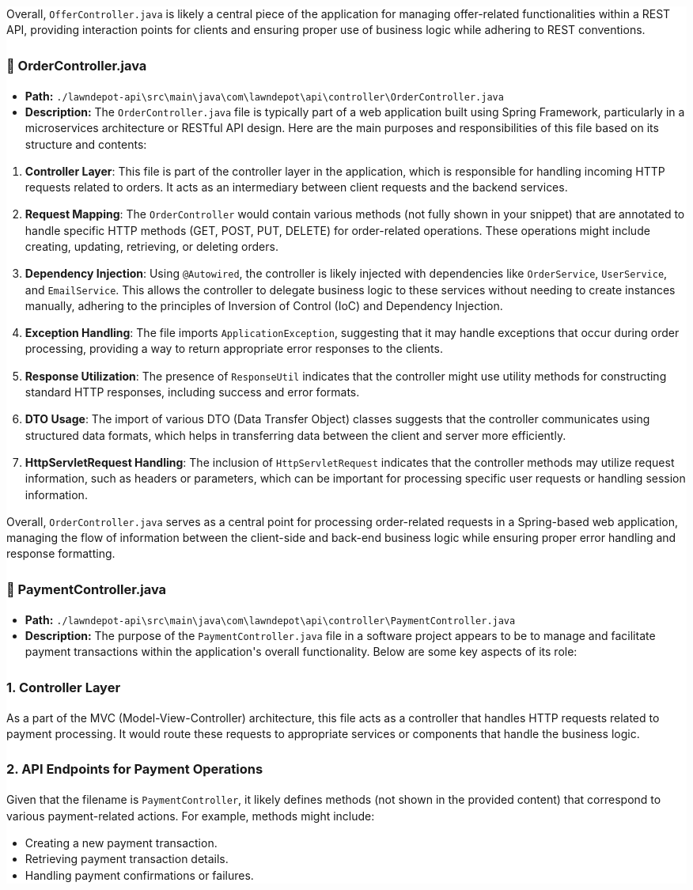 Overall, `OfferController.java` is likely a central piece of the application for managing offer-related functionalities within a REST API, providing interaction points for clients and ensuring proper use of business logic while adhering to REST conventions.

### 📄 OrderController.java
- **Path:** `./lawndepot-api\src\main\java\com\lawndepot\api\controller\OrderController.java`
- **Description:** The `OrderController.java` file is typically part of a web application built using Spring Framework, particularly in a microservices architecture or RESTful API design. Here are the main purposes and responsibilities of this file based on its structure and contents:

1. **Controller Layer**: This file is part of the controller layer in the application, which is responsible for handling incoming HTTP requests related to orders. It acts as an intermediary between client requests and the backend services.

2. **Request Mapping**: The `OrderController` would contain various methods (not fully shown in your snippet) that are annotated to handle specific HTTP methods (GET, POST, PUT, DELETE) for order-related operations. These operations might include creating, updating, retrieving, or deleting orders.

3. **Dependency Injection**: Using `@Autowired`, the controller is likely injected with dependencies like `OrderService`, `UserService`, and `EmailService`. This allows the controller to delegate business logic to these services without needing to create instances manually, adhering to the principles of Inversion of Control (IoC) and Dependency Injection.

4. **Exception Handling**: The file imports `ApplicationException`, suggesting that it may handle exceptions that occur during order processing, providing a way to return appropriate error responses to the clients.

5. **Response Utilization**: The presence of `ResponseUtil` indicates that the controller might use utility methods for constructing standard HTTP responses, including success and error formats.

6. **DTO Usage**: The import of various DTO (Data Transfer Object) classes suggests that the controller communicates using structured data formats, which helps in transferring data between the client and server more efficiently.

7. **HttpServletRequest Handling**: The inclusion of `HttpServletRequest` indicates that the controller methods may utilize request information, such as headers or parameters, which can be important for processing specific user requests or handling session information.

Overall, `OrderController.java` serves as a central point for processing order-related requests in a Spring-based web application, managing the flow of information between the client-side and back-end business logic while ensuring proper error handling and response formatting.

### 📄 PaymentController.java
- **Path:** `./lawndepot-api\src\main\java\com\lawndepot\api\controller\PaymentController.java`
- **Description:** The purpose of the `PaymentController.java` file in a software project appears to be to manage and facilitate payment transactions within the application's overall functionality. Below are some key aspects of its role:

### 1. **Controller Layer**
As a part of the MVC (Model-View-Controller) architecture, this file acts as a controller that handles HTTP requests related to payment processing. It would route these requests to appropriate services or components that handle the business logic.

### 2. **API Endpoints for Payment Operations**
Given that the filename is `PaymentController`, it likely defines methods (not shown in the provided content) that correspond to various payment-related actions. For example, methods might include:
- Creating a new payment transaction.
- Retrieving payment transaction details.
- Handling payment confirmations or failures.
